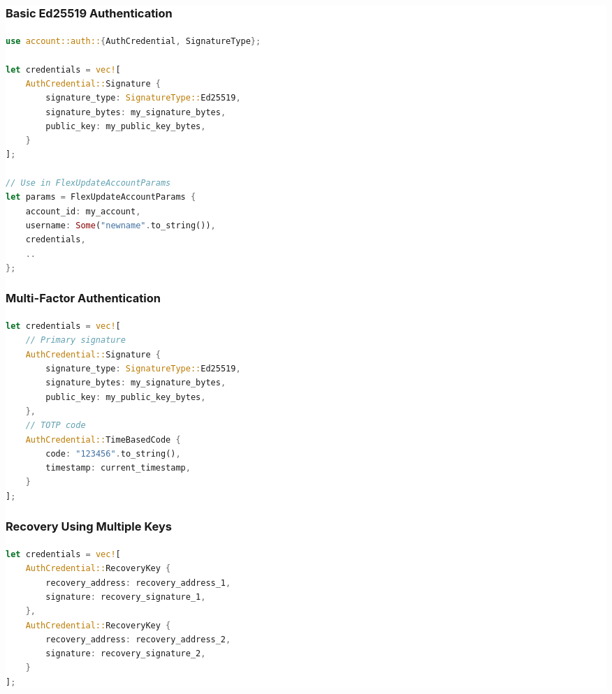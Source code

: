 ### Basic Ed25519 Authentication

```rust
use account::auth::{AuthCredential, SignatureType};

let credentials = vec![
    AuthCredential::Signature {
        signature_type: SignatureType::Ed25519,
        signature_bytes: my_signature_bytes,
        public_key: my_public_key_bytes,
    }
];

// Use in FlexUpdateAccountParams
let params = FlexUpdateAccountParams {
    account_id: my_account,
    username: Some("newname".to_string()),
    credentials,
    ..
};
```

### Multi-Factor Authentication

```rust
let credentials = vec![
    // Primary signature
    AuthCredential::Signature {
        signature_type: SignatureType::Ed25519,
        signature_bytes: my_signature_bytes,
        public_key: my_public_key_bytes,
    },
    // TOTP code
    AuthCredential::TimeBasedCode {
        code: "123456".to_string(),
        timestamp: current_timestamp,
    }
];
```

### Recovery Using Multiple Keys

```rust
let credentials = vec![
    AuthCredential::RecoveryKey {
        recovery_address: recovery_address_1,
        signature: recovery_signature_1,
    },
    AuthCredential::RecoveryKey {
        recovery_address: recovery_address_2, 
        signature: recovery_signature_2,
    }
];
```
